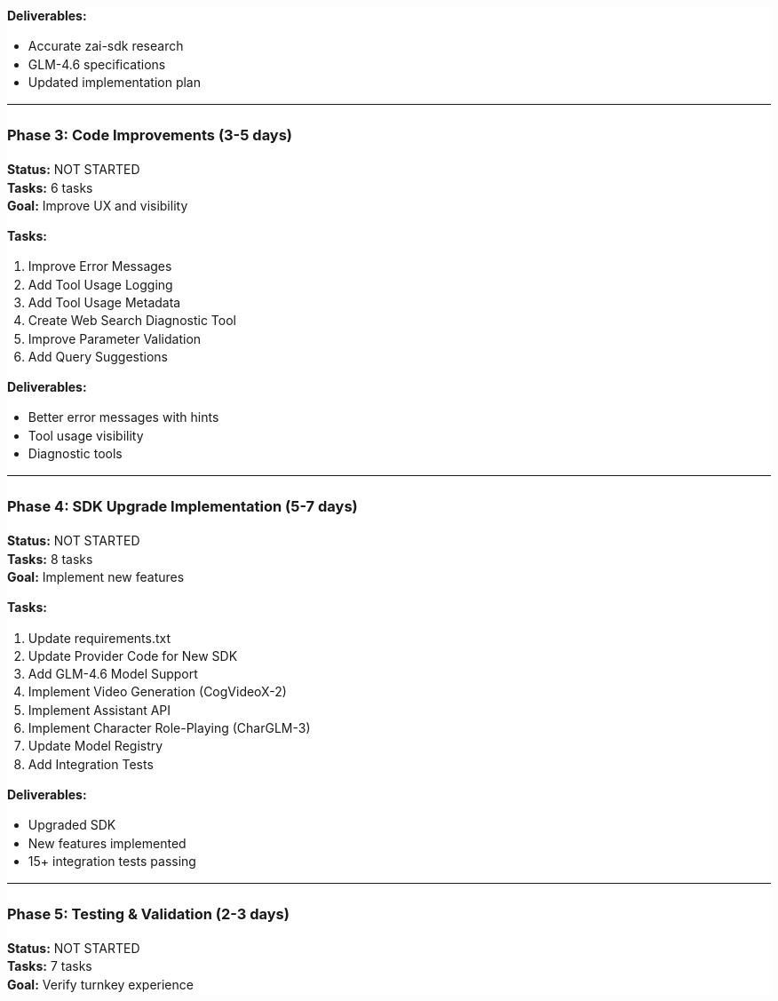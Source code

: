 **Deliverables:**
- Accurate zai-sdk research
- GLM-4.6 specifications
- Updated implementation plan

---

### Phase 3: Code Improvements (3-5 days)
**Status:** NOT STARTED  
**Tasks:** 6 tasks  
**Goal:** Improve UX and visibility

**Tasks:**
1. Improve Error Messages
2. Add Tool Usage Logging
3. Add Tool Usage Metadata
4. Create Web Search Diagnostic Tool
5. Improve Parameter Validation
6. Add Query Suggestions

**Deliverables:**
- Better error messages with hints
- Tool usage visibility
- Diagnostic tools

---

### Phase 4: SDK Upgrade Implementation (5-7 days)
**Status:** NOT STARTED  
**Tasks:** 8 tasks  
**Goal:** Implement new features

**Tasks:**
1. Update requirements.txt
2. Update Provider Code for New SDK
3. Add GLM-4.6 Model Support
4. Implement Video Generation (CogVideoX-2)
5. Implement Assistant API
6. Implement Character Role-Playing (CharGLM-3)
7. Update Model Registry
8. Add Integration Tests

**Deliverables:**
- Upgraded SDK
- New features implemented
- 15+ integration tests passing

---

### Phase 5: Testing & Validation (2-3 days)
**Status:** NOT STARTED  
**Tasks:** 7 tasks  
**Goal:** Verify turnkey experience
